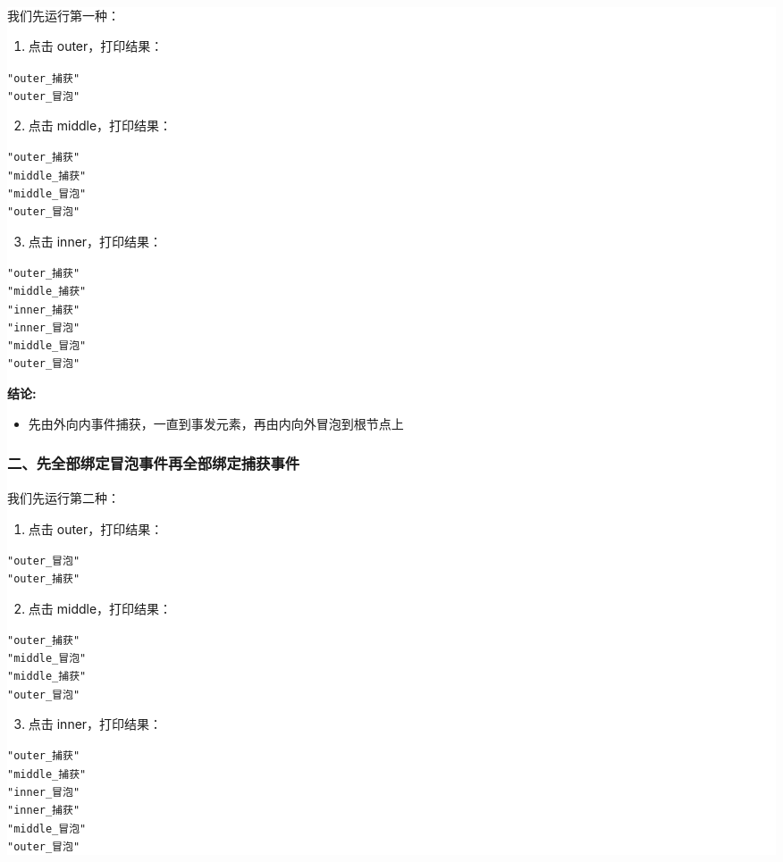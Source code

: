 我们先运行第一种：

1.  点击 outer，打印结果：

```
"outer_捕获"
"outer_冒泡"
```

2.  点击 middle，打印结果：

```
"outer_捕获"
"middle_捕获"
"middle_冒泡"
"outer_冒泡"
```

3.  点击 inner，打印结果：

```
"outer_捕获"
"middle_捕获"
"inner_捕获"
"inner_冒泡"
"middle_冒泡"
"outer_冒泡"
```



**结论:**

- 先由外向内事件捕获，一直到事发元素，再由内向外冒泡到根节点上

### 二、先全部绑定冒泡事件再全部绑定捕获事件

我们先运行第二种：

1.  点击 outer，打印结果：

```
"outer_冒泡"
"outer_捕获"
```

2.  点击 middle，打印结果：

```
"outer_捕获"
"middle_冒泡"
"middle_捕获"
"outer_冒泡"
```

3.  点击 inner，打印结果：

```
"outer_捕获"
"middle_捕获"
"inner_冒泡"
"inner_捕获"
"middle_冒泡"
"outer_冒泡"
```
